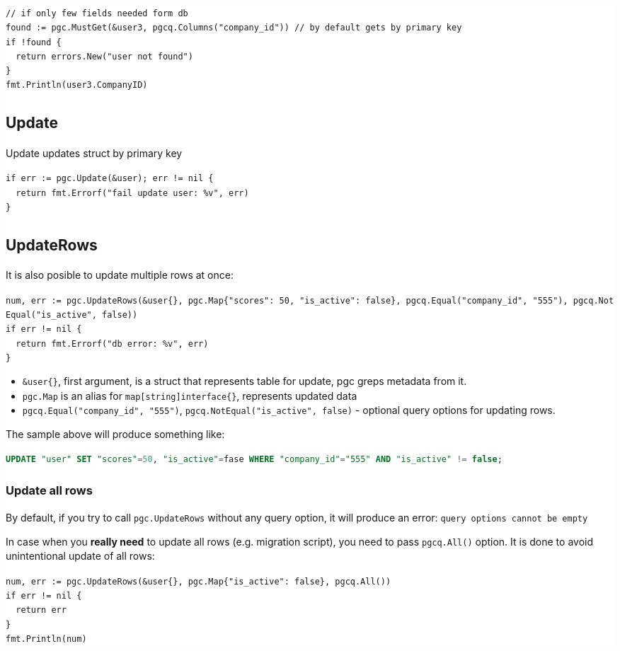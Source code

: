```golang
// if only few fields needed form db
found := pgc.MustGet(&user3, pgcq.Columns("company_id")) // by default gets by primary key
if !found {
  return errors.New("user not found")
}
fmt.Println(user3.CompanyID)
```

## Update

Update updates struct by primary key

```golang
if err := pgc.Update(&user); err != nil {
  return fmt.Errorf("fail update user: %v", err)
}
```

## UpdateRows

It is also posible to update multiple rows at once:

```golang
num, err := pgc.UpdateRows(&user{}, pgc.Map{"scores": 50, "is_active": false}, pgcq.Equal("company_id", "555"), pgcq.NotEqual("is_active", false))
if err != nil {
  return fmt.Errorf("db error: %v", err)
}
```

- `&user{}`, first argument, is a struct that represents table for update, pgc greps metadata from it.
- `pgc.Map` is an alias for `map[string]interface{}`, represents updated data
- `pgcq.Equal("company_id", "555")`, `pgcq.NotEqual("is_active", false)` - optional query options for updating rows.

The sample above will produce something like:
```sql
UPDATE "user" SET "scores"=50, "is_active"=fase WHERE "company_id"="555" AND "is_active" != false;
```

### <b>Update all rows</b>

By default, if you try to call `pgc.UpdateRows` without any query option, it will produce an error: `query options cannot be empty`

In case when you <b>really need</b> to update all rows (e.g. migration script), you need to pass `pgcq.All()` option.
It is done to avoid unintentional update of all rows:

```golang
num, err := pgc.UpdateRows(&user{}, pgc.Map{"is_active": false}, pgcq.All())
if err != nil {
  return err
}
fmt.Println(num)
```
